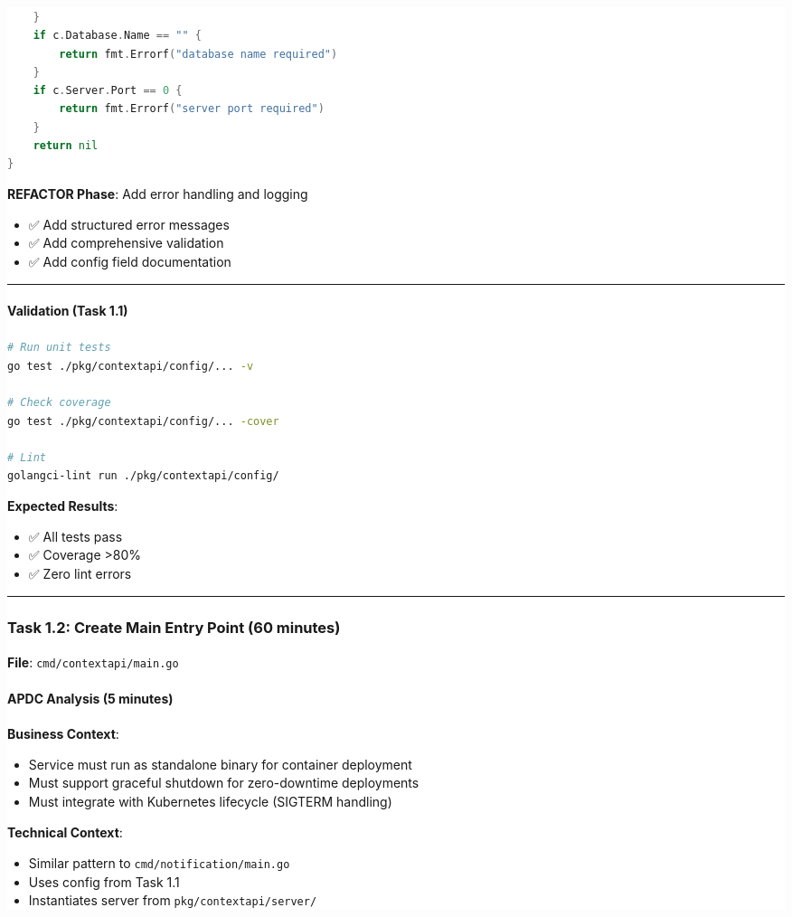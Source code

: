 ```go
    }
    if c.Database.Name == "" {
        return fmt.Errorf("database name required")
    }
    if c.Server.Port == 0 {
        return fmt.Errorf("server port required")
    }
    return nil
}
```

**REFACTOR Phase**: Add error handling and logging

- ✅ Add structured error messages
- ✅ Add comprehensive validation
- ✅ Add config field documentation

---

#### **Validation** (Task 1.1)

```bash
# Run unit tests
go test ./pkg/contextapi/config/... -v

# Check coverage
go test ./pkg/contextapi/config/... -cover

# Lint
golangci-lint run ./pkg/contextapi/config/
```

**Expected Results**:
- ✅ All tests pass
- ✅ Coverage >80%
- ✅ Zero lint errors

---

### **Task 1.2: Create Main Entry Point** (60 minutes)

**File**: `cmd/contextapi/main.go`

#### **APDC Analysis** (5 minutes)

**Business Context**:
- Service must run as standalone binary for container deployment
- Must support graceful shutdown for zero-downtime deployments
- Must integrate with Kubernetes lifecycle (SIGTERM handling)

**Technical Context**:
- Similar pattern to `cmd/notification/main.go`
- Uses config from Task 1.1
- Instantiates server from `pkg/contextapi/server/`
